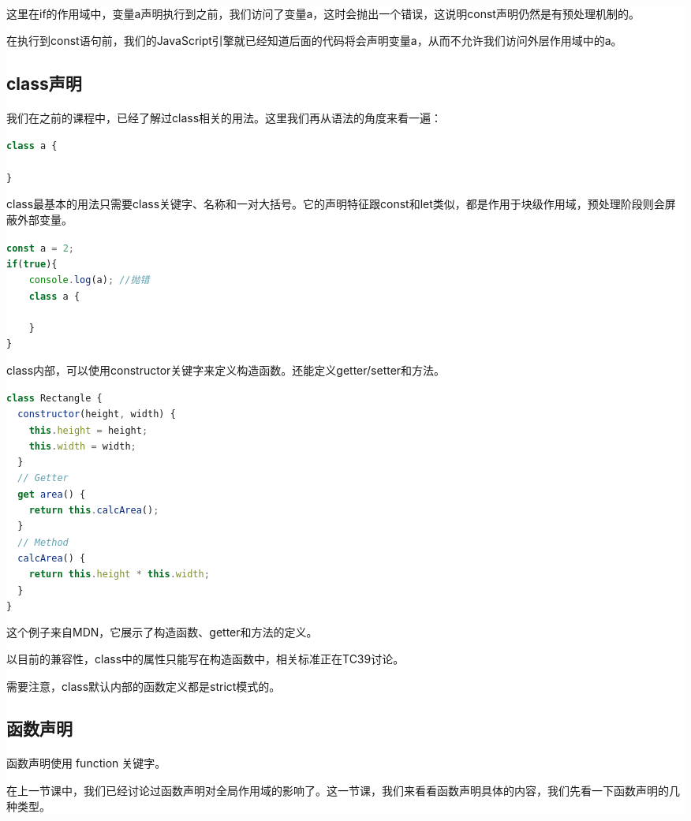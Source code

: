 这里在if的作用域中，变量a声明执行到之前，我们访问了变量a，这时会抛出一个错误，这说明const声明仍然是有预处理机制的。

在执行到const语句前，我们的JavaScript引擎就已经知道后面的代码将会声明变量a，从而不允许我们访问外层作用域中的a。

## class声明

我们在之前的课程中，已经了解过class相关的用法。这里我们再从语法的角度来看一遍：

```JavaScript
class a {

}
```

class最基本的用法只需要class关键字、名称和一对大括号。它的声明特征跟const和let类似，都是作用于块级作用域，预处理阶段则会屏蔽外部变量。

```JavaScript
const a = 2;
if(true){
    console.log(a); //抛错
    class a {

    }
}
```

class内部，可以使用constructor关键字来定义构造函数。还能定义getter/setter和方法。

```JavaScript
class Rectangle {
  constructor(height, width) {
    this.height = height;
    this.width = width;
  }
  // Getter
  get area() {
    return this.calcArea();
  }
  // Method
  calcArea() {
    return this.height * this.width;
  }
}
```

这个例子来自MDN，它展示了构造函数、getter和方法的定义。

以目前的兼容性，class中的属性只能写在构造函数中，相关标准正在TC39讨论。

需要注意，class默认内部的函数定义都是strict模式的。

## 函数声明

函数声明使用 function 关键字。

在上一节课中，我们已经讨论过函数声明对全局作用域的影响了。这一节课，我们来看看函数声明具体的内容，我们先看一下函数声明的几种类型。
